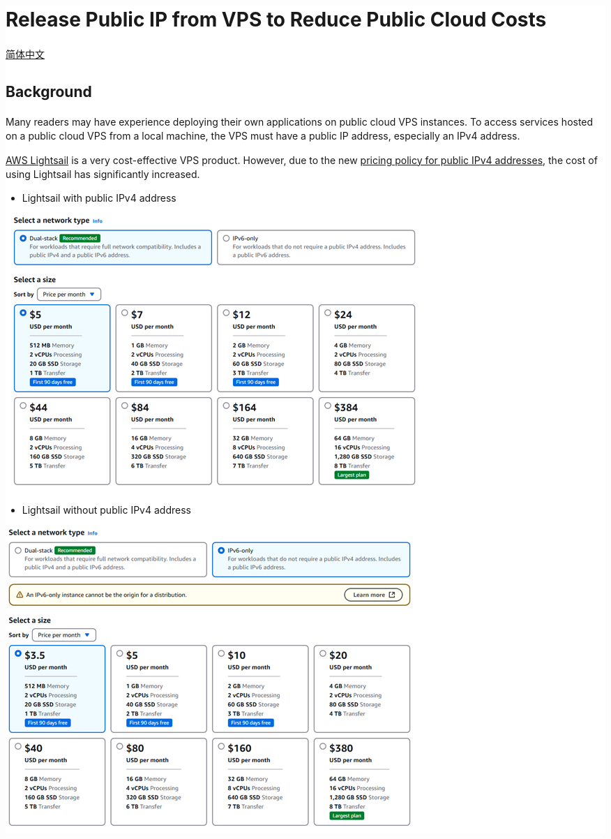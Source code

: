 # Release Public IP from VPS to Reduce Public Cloud Costs

[简体中文](./README_zh.md)

## Background

Many readers may have experience deploying their own applications on public cloud VPS instances. To access services hosted on a public cloud VPS from a local machine, the VPS must have a public IP address, especially an IPv4 address.

[AWS Lightsail](https://aws.amazon.com/lightsail/) is a very cost-effective VPS product. However, due to the new [pricing policy for public IPv4 addresses](https://aws.amazon.com/cn/blogs/aws/new-aws-public-ipv4-address-charge-public-ip-insights/), the cost of using Lightsail has significantly increased.

* Lightsail with public IPv4 address

![ipv4](./images/aws-ipv4-en.png) 

* Lightsail without public IPv4 address

![ipv6](./images/aws-ipv6-en.png)